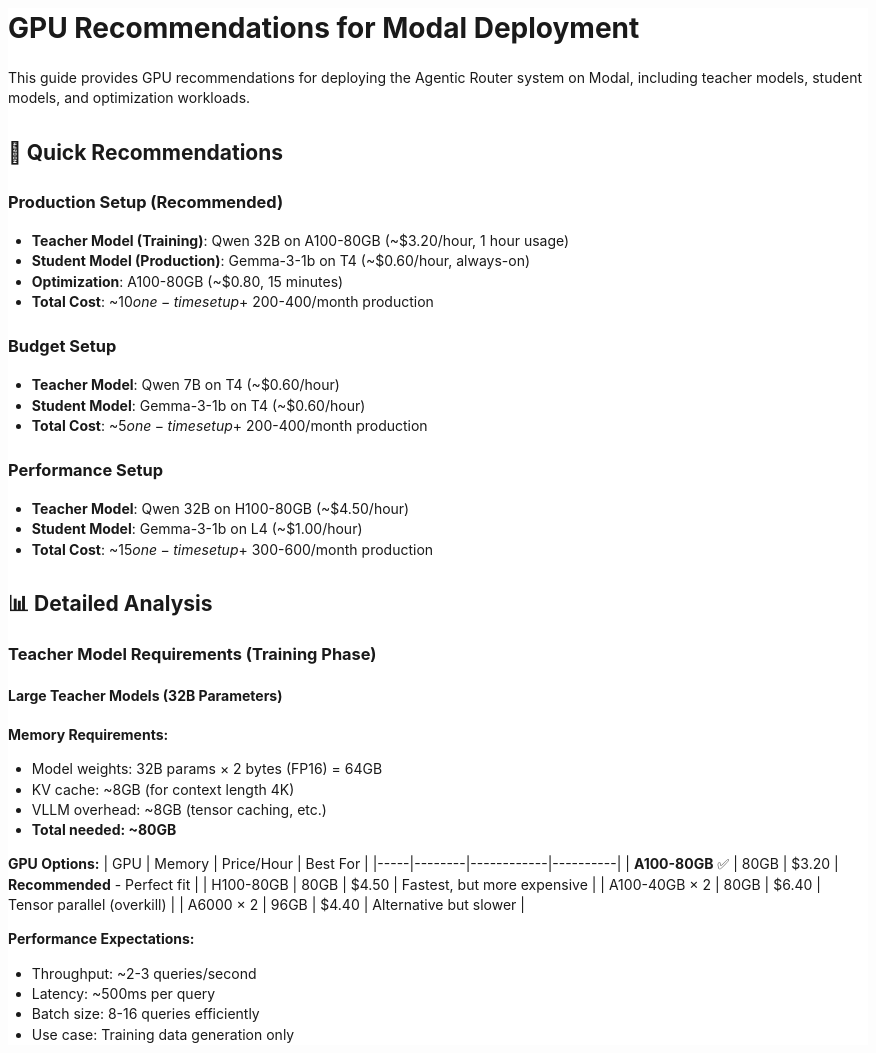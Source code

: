# GPU Recommendations for Modal Deployment

This guide provides GPU recommendations for deploying the Agentic Router system on Modal, including teacher models, student models, and optimization workloads.

## 🎯 Quick Recommendations

### **Production Setup (Recommended)**
- **Teacher Model (Training)**: Qwen 32B on A100-80GB (~$3.20/hour, 1 hour usage)
- **Student Model (Production)**: Gemma-3-1b on T4 (~$0.60/hour, always-on)
- **Optimization**: A100-80GB (~$0.80, 15 minutes)
- **Total Cost**: ~$10 one-time setup + ~$200-400/month production

### **Budget Setup**
- **Teacher Model**: Qwen 7B on T4 (~$0.60/hour)
- **Student Model**: Gemma-3-1b on T4 (~$0.60/hour)
- **Total Cost**: ~$5 one-time setup + ~$200-400/month production

### **Performance Setup**
- **Teacher Model**: Qwen 32B on H100-80GB (~$4.50/hour)
- **Student Model**: Gemma-3-1b on L4 (~$1.00/hour)
- **Total Cost**: ~$15 one-time setup + ~$300-600/month production

## 📊 Detailed Analysis

### Teacher Model Requirements (Training Phase)

#### **Large Teacher Models (32B Parameters)**
**Memory Requirements:**
- Model weights: 32B params × 2 bytes (FP16) = 64GB
- KV cache: ~8GB (for context length 4K)
- VLLM overhead: ~8GB (tensor caching, etc.)
- **Total needed: ~80GB**

**GPU Options:**
| GPU | Memory | Price/Hour | Best For |
|-----|--------|------------|----------|
| **A100-80GB** ✅ | 80GB | $3.20 | **Recommended** - Perfect fit |
| H100-80GB | 80GB | $4.50 | Fastest, but more expensive |
| A100-40GB × 2 | 80GB | $6.40 | Tensor parallel (overkill) |
| A6000 × 2 | 96GB | $4.40 | Alternative but slower |

**Performance Expectations:**
- Throughput: ~2-3 queries/second
- Latency: ~500ms per query
- Batch size: 8-16 queries efficiently
- Use case: Training data generation only
